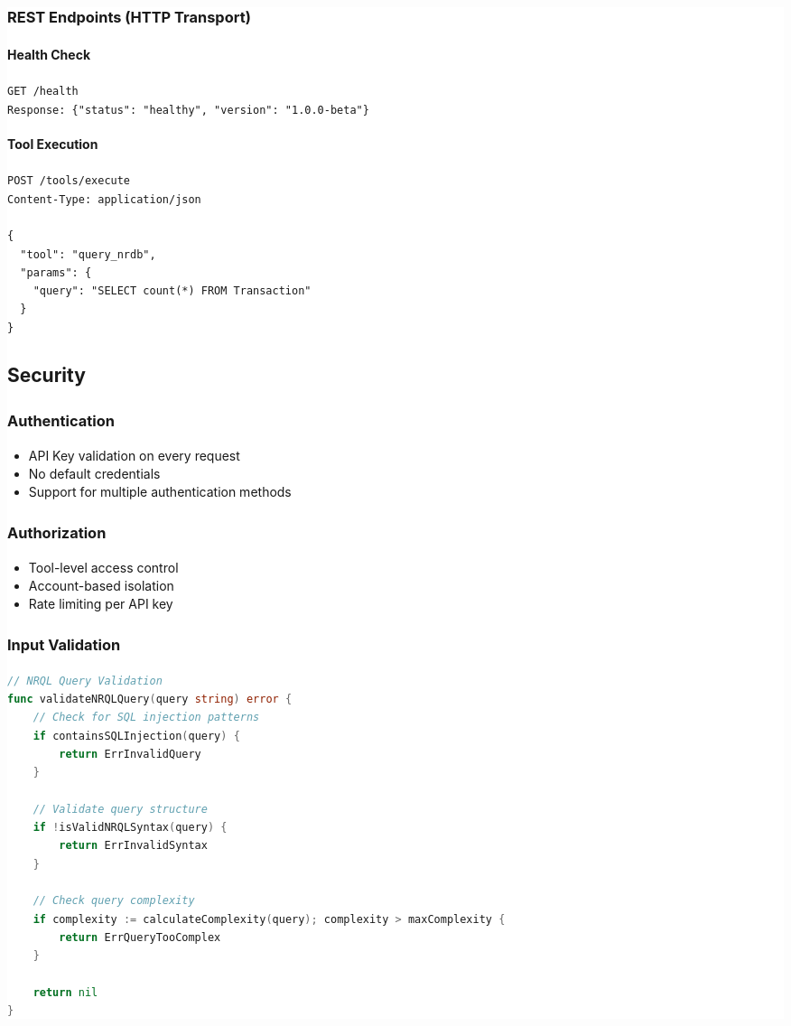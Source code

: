 ### REST Endpoints (HTTP Transport)

#### Health Check
```
GET /health
Response: {"status": "healthy", "version": "1.0.0-beta"}
```

#### Tool Execution
```
POST /tools/execute
Content-Type: application/json

{
  "tool": "query_nrdb",
  "params": {
    "query": "SELECT count(*) FROM Transaction"
  }
}
```

## Security

### Authentication
- API Key validation on every request
- No default credentials
- Support for multiple authentication methods

### Authorization
- Tool-level access control
- Account-based isolation
- Rate limiting per API key

### Input Validation
```go
// NRQL Query Validation
func validateNRQLQuery(query string) error {
    // Check for SQL injection patterns
    if containsSQLInjection(query) {
        return ErrInvalidQuery
    }
    
    // Validate query structure
    if !isValidNRQLSyntax(query) {
        return ErrInvalidSyntax
    }
    
    // Check query complexity
    if complexity := calculateComplexity(query); complexity > maxComplexity {
        return ErrQueryTooComplex
    }
    
    return nil
}
```
